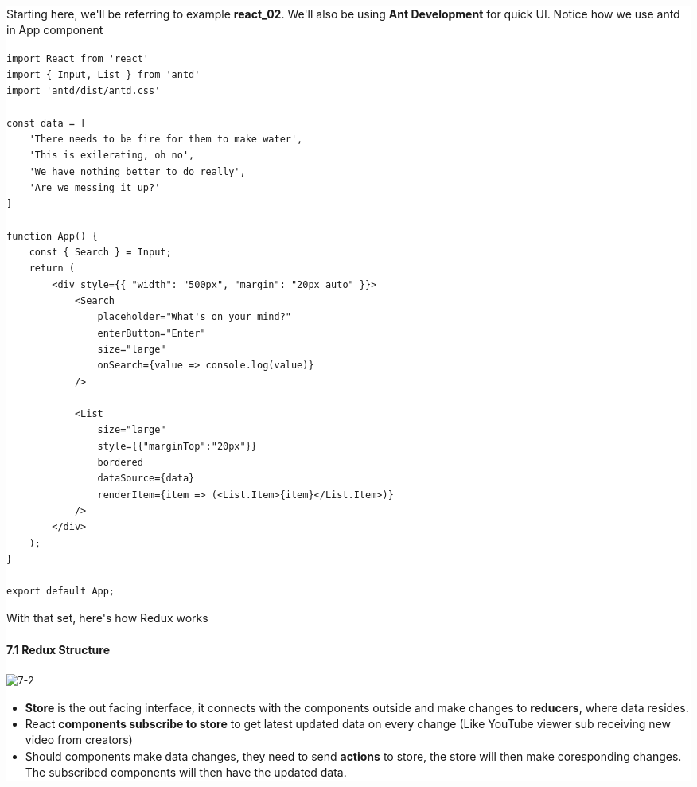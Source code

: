 Starting here, we'll be referring to example **react_02**. We'll also be using **Ant Development** for quick UI. Notice how we use antd in App component

```react
import React from 'react'
import { Input, List } from 'antd'
import 'antd/dist/antd.css'

const data = [
	'There needs to be fire for them to make water',
	'This is exilerating, oh no',
	'We have nothing better to do really',
	'Are we messing it up?'
]

function App() {
	const { Search } = Input;
	return (
		<div style={{ "width": "500px", "margin": "20px auto" }}>
			<Search
				placeholder="What's on your mind?"
				enterButton="Enter"
				size="large"
				onSearch={value => console.log(value)}
			/>

			<List
				size="large"
				style={{"marginTop":"20px"}}
				bordered
				dataSource={data}
				renderItem={item => (<List.Item>{item}</List.Item>)}
			/>
		</div>
	);
}
        
export default App;
```

With that set, here's how Redux works



#### 7.1 Redux Structure

<img src="/Users/apple/Desktop/KnowledgeBase/ReactJS/images/7-2.png" alt="7-2" style="zoom:90%;" />

- **Store** is the out facing interface, it connects with the components outside and make changes to **reducers**, where data resides.
- React **components subscribe to store** to get latest updated data on every change (Like YouTube viewer sub receiving new video from creators)
- Should components make data changes, they need to send **actions** to store, the store will then make coresponding changes. The subscribed components will then have the updated data.
